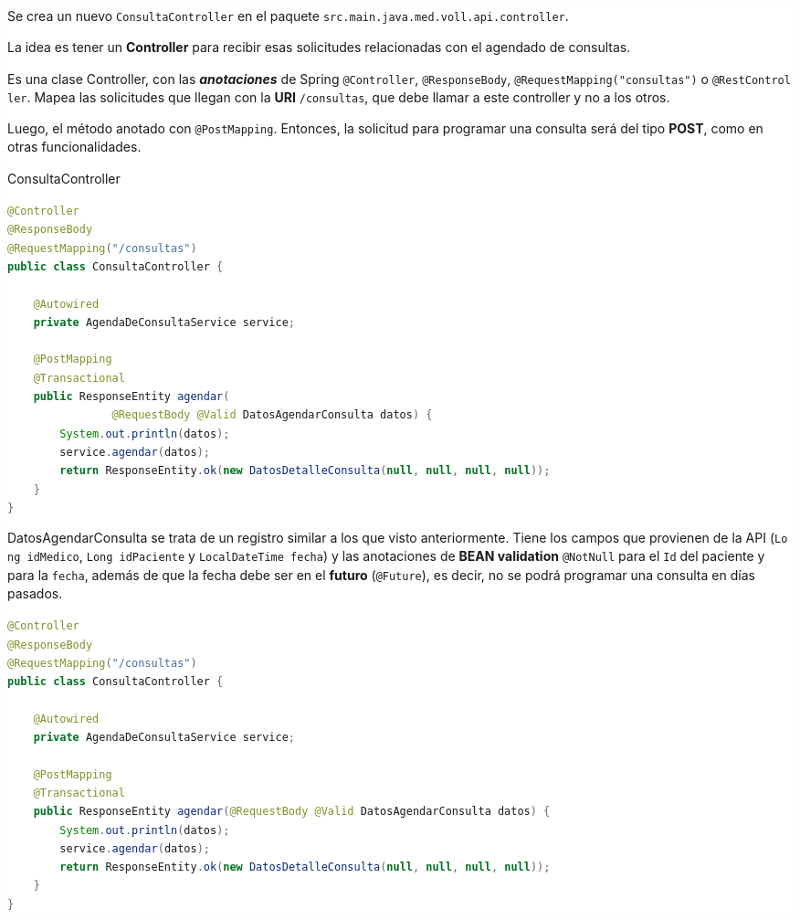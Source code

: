 Se crea un nuevo `ConsultaController` en el paquete
`src.main.java.med.voll.api.controller`.

La idea es tener un **Controller** para recibir esas solicitudes relacionadas con
el agendado de consultas.

Es una clase Controller, con las ***anotaciones*** de Spring `@Controller`,
`@ResponseBody`, `@RequestMapping("consultas")` o `@RestController`. Mapea las
solicitudes que llegan con la **URI** `/consultas`, que debe llamar a este
controller y no a los otros.

Luego, el método anotado con `@PostMapping`. Entonces, la solicitud para programar
una consulta será del tipo **POST**, como en otras funcionalidades.

ConsultaController

```java
@Controller
@ResponseBody
@RequestMapping("/consultas")
public class ConsultaController {

    @Autowired
    private AgendaDeConsultaService service;

    @PostMapping
    @Transactional
    public ResponseEntity agendar(
                @RequestBody @Valid DatosAgendarConsulta datos) {
        System.out.println(datos);
        service.agendar(datos);
        return ResponseEntity.ok(new DatosDetalleConsulta(null, null, null, null));
    }
}
```

DatosAgendarConsulta
se trata de un registro similar a los que visto anteriormente. Tiene los campos
que provienen de la API (`Long idMedico`, `Long idPaciente` y
`LocalDateTime fecha`) y las anotaciones de **BEAN validation** `@NotNull` para el
`Id` del paciente y para la `fecha`, además de que la fecha debe ser en el
**futuro** (`@Future`), es decir, no se podrá programar una consulta en días
pasados.

```java
@Controller
@ResponseBody
@RequestMapping("/consultas")
public class ConsultaController {

    @Autowired
    private AgendaDeConsultaService service;

    @PostMapping
    @Transactional
    public ResponseEntity agendar(@RequestBody @Valid DatosAgendarConsulta datos) {
        System.out.println(datos);
        service.agendar(datos);
        return ResponseEntity.ok(new DatosDetalleConsulta(null, null, null, null));
    }
}
```

